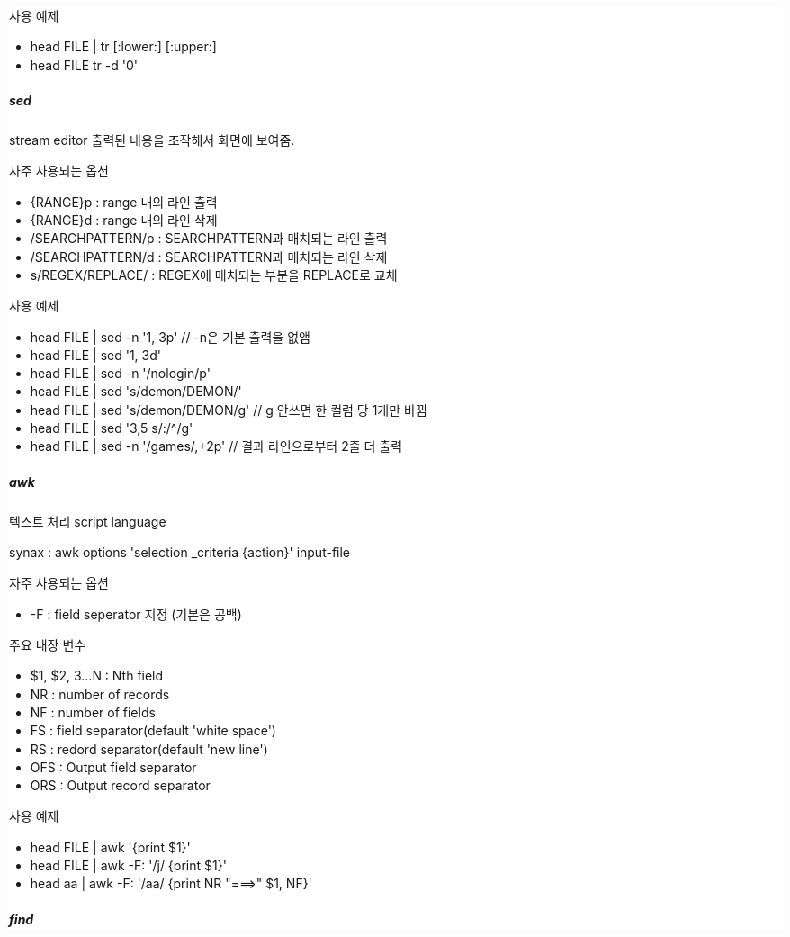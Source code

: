 사용 예제

- head FILE | tr [:lower:] [:upper:]
- head FILE tr -d '0'



##### sed

stream editor 출력된 내용을 조작해서 화면에 보여줌.

자주 사용되는 옵션

- {RANGE}p : range 내의 라인 출력
- {RANGE}d  : range 내의 라인 삭제
- /SEARCHPATTERN/p  : SEARCHPATTERN과 매치되는 라인 출력
- /SEARCHPATTERN/d  : SEARCHPATTERN과 매치되는 라인 삭제
- s/REGEX/REPLACE/  : REGEX에 매치되는 부분을 REPLACE로 교체

사용 예제

- head FILE | sed -n '1, 3p' // -n은 기본 출력을 없앰
- head FILE | sed '1, 3d'
- head FILE | sed -n '/nologin/p'
- head FILE | sed 's/demon/DEMON/'
- head FILE | sed 's/demon/DEMON/g' // g 안쓰면 한 컬럼 당 1개만 바뀜
- head FILE | sed '3,5 s/:/^/g'
- head FILE | sed -n '/games/,+2p' // 결과 라인으로부터 2줄 더 출력



##### awk

텍스트 처리 script language

synax : awk options 'selection _criteria {action}' input-file

자주 사용되는 옵션

- -F  : field seperator 지정 (기본은 공백)

주요 내장 변수

- $1, $2, $3...$N  : Nth field
- NR  : number of records
- NF  : number of fields
- FS  : field separator(default 'white space')
- RS : redord separator(default 'new line')
- OFS  : Output field separator
- ORS  : Output record separator

사용 예제

- head FILE | awk '{print $1}'
- head FILE | awk -F: '/j/ {print $1}'
- head aa | awk -F: '/aa/ {print NR "===>" $1, NF}'



##### find
